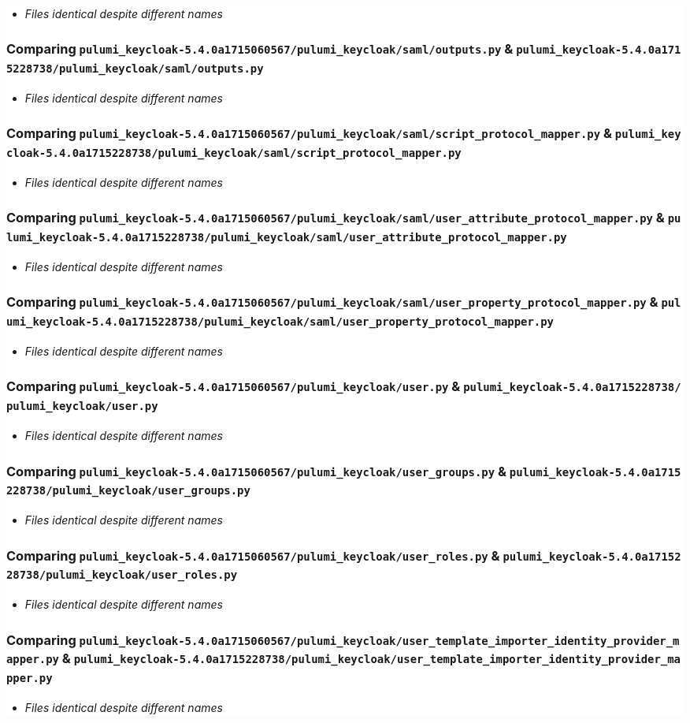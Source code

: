  * *Files identical despite different names*

### Comparing `pulumi_keycloak-5.4.0a1715060567/pulumi_keycloak/saml/outputs.py` & `pulumi_keycloak-5.4.0a1715228738/pulumi_keycloak/saml/outputs.py`

 * *Files identical despite different names*

### Comparing `pulumi_keycloak-5.4.0a1715060567/pulumi_keycloak/saml/script_protocol_mapper.py` & `pulumi_keycloak-5.4.0a1715228738/pulumi_keycloak/saml/script_protocol_mapper.py`

 * *Files identical despite different names*

### Comparing `pulumi_keycloak-5.4.0a1715060567/pulumi_keycloak/saml/user_attribute_protocol_mapper.py` & `pulumi_keycloak-5.4.0a1715228738/pulumi_keycloak/saml/user_attribute_protocol_mapper.py`

 * *Files identical despite different names*

### Comparing `pulumi_keycloak-5.4.0a1715060567/pulumi_keycloak/saml/user_property_protocol_mapper.py` & `pulumi_keycloak-5.4.0a1715228738/pulumi_keycloak/saml/user_property_protocol_mapper.py`

 * *Files identical despite different names*

### Comparing `pulumi_keycloak-5.4.0a1715060567/pulumi_keycloak/user.py` & `pulumi_keycloak-5.4.0a1715228738/pulumi_keycloak/user.py`

 * *Files identical despite different names*

### Comparing `pulumi_keycloak-5.4.0a1715060567/pulumi_keycloak/user_groups.py` & `pulumi_keycloak-5.4.0a1715228738/pulumi_keycloak/user_groups.py`

 * *Files identical despite different names*

### Comparing `pulumi_keycloak-5.4.0a1715060567/pulumi_keycloak/user_roles.py` & `pulumi_keycloak-5.4.0a1715228738/pulumi_keycloak/user_roles.py`

 * *Files identical despite different names*

### Comparing `pulumi_keycloak-5.4.0a1715060567/pulumi_keycloak/user_template_importer_identity_provider_mapper.py` & `pulumi_keycloak-5.4.0a1715228738/pulumi_keycloak/user_template_importer_identity_provider_mapper.py`

 * *Files identical despite different names*
